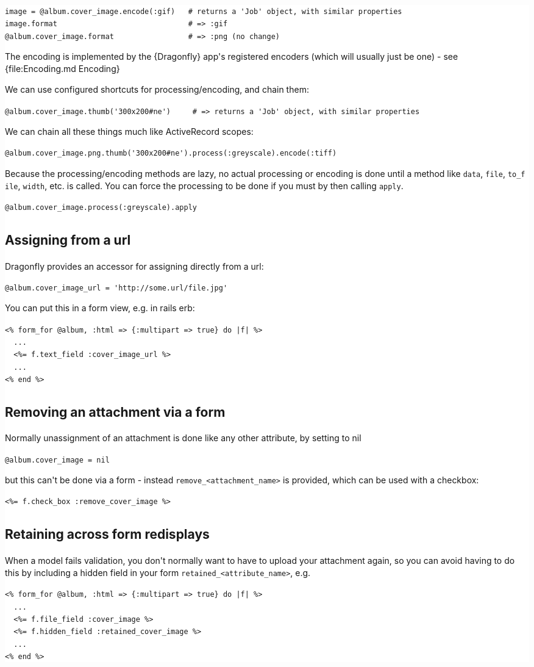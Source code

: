     image = @album.cover_image.encode(:gif)   # returns a 'Job' object, with similar properties
    image.format                              # => :gif
    @album.cover_image.format                 # => :png (no change)

The encoding is implemented by the {Dragonfly} app's registered encoders (which will usually just be one) - see {file:Encoding.md Encoding}

We can use configured shortcuts for processing/encoding, and chain them:

    @album.cover_image.thumb('300x200#ne')     # => returns a 'Job' object, with similar properties

We can chain all these things much like ActiveRecord scopes:

    @album.cover_image.png.thumb('300x200#ne').process(:greyscale).encode(:tiff)

Because the processing/encoding methods are lazy, no actual processing or encoding is done until a method like `data`, `file`, `to_file`, `width`, etc. is called.
You can force the processing to be done if you must by then calling `apply`.

    @album.cover_image.process(:greyscale).apply

Assigning from a url
--------------------
Dragonfly provides an accessor for assigning directly from a url:

    @album.cover_image_url = 'http://some.url/file.jpg'

You can put this in a form view, e.g. in rails erb:

    <% form_for @album, :html => {:multipart => true} do |f| %>
      ...
      <%= f.text_field :cover_image_url %>
      ...
    <% end %>

Removing an attachment via a form
---------------------------------
Normally unassignment of an attachment is done like any other attribute, by setting to nil

    @album.cover_image = nil

but this can't be done via a form - instead `remove_<attachment_name>` is provided, which can be used with a checkbox:

    <%= f.check_box :remove_cover_image %>

Retaining across form redisplays
--------------------------------
When a model fails validation, you don't normally want to have to upload your attachment again, so you can avoid having to do this by
including a hidden field in your form `retained_<attribute_name>`, e.g.

    <% form_for @album, :html => {:multipart => true} do |f| %>
      ...
      <%= f.file_field :cover_image %>
      <%= f.hidden_field :retained_cover_image %>
      ...
    <% end %>
